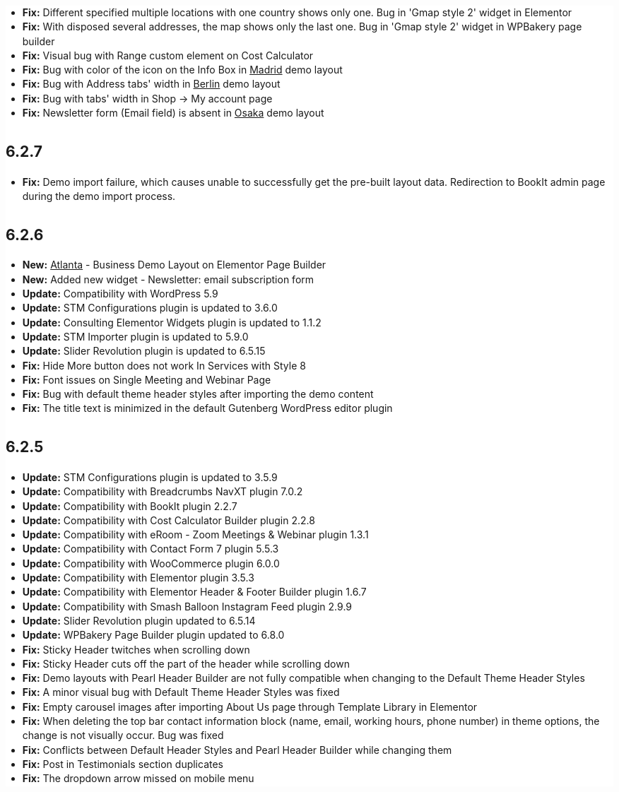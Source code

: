 - **Fix:** Different specified multiple locations with one country shows only one. Bug in 'Gmap style 2' widget in Elementor
- **Fix:** With disposed several addresses, the map shows only the last one. Bug in 'Gmap style 2' widget in WPBakery page builder
- **Fix:** Visual bug with Range custom element on Cost Calculator
- **Fix:** Bug with color of the icon on the Info Box in [Madrid](https://consulting.stylemixthemes.com/six/) demo layout
- **Fix:** Bug with Address tabs' width in [Berlin](https://consulting.stylemixthemes.com/berlin/) demo layout
- **Fix:** Bug with tabs' width in Shop -> My account page
- **Fix:** Newsletter form (Email field) is absent in [Osaka](https://consulting.stylemixthemes.com/osaka/) demo layout

## 6.2.7
- **Fix:** Demo import failure, which causes unable to successfully get the pre-built layout data. Redirection to BookIt admin page during the demo import process.

## 6.2.6
- **New:** [Atlanta](https://consulting.stylemixthemes.com/atlanta/) - Business Demo Layout on Elementor Page Builder
- **New:** Added new widget - Newsletter: email subscription form
- **Update:** Compatibility with WordPress 5.9
- **Update:** STM Configurations plugin is updated to 3.6.0
- **Update:** Consulting Elementor Widgets plugin is updated to 1.1.2
- **Update:** STM Importer plugin is updated to 5.9.0
- **Update:** Slider Revolution plugin is updated to 6.5.15
- **Fix:** Hide More button does not work In Services with Style 8
- **Fix:** Font issues on Single Meeting and Webinar Page
- **Fix:** Bug with default theme header styles after importing the demo content
- **Fix:** The title text is minimized in the default Gutenberg WordPress editor plugin

## 6.2.5
- **Update:** STM Configurations plugin is updated to 3.5.9
- **Update:** Compatibility with Breadcrumbs NavXT plugin 7.0.2
- **Update:** Compatibility with BookIt plugin 2.2.7
- **Update:** Compatibility with Cost Calculator Builder plugin 2.2.8
- **Update:** Compatibility with eRoom - Zoom Meetings & Webinar plugin 1.3.1
- **Update:** Compatibility with Contact Form 7 plugin 5.5.3
- **Update:** Compatibility with WooCommerce plugin 6.0.0
- **Update:** Compatibility with Elementor plugin 3.5.3
- **Update:** Compatibility with Elementor Header & Footer Builder plugin 1.6.7
- **Update:** Compatibility with Smash Balloon Instagram Feed plugin 2.9.9
- **Update:** Slider Revolution plugin updated to 6.5.14
- **Update:** WPBakery Page Builder plugin updated to 6.8.0
- **Fix:** Sticky Header twitches when scrolling down
- **Fix:** Sticky Header cuts off the part of the header while scrolling down
- **Fix:** Demo layouts with Pearl Header Builder are not fully compatible when changing to the Default Theme Header Styles
- **Fix:** A minor visual bug with Default Theme Header Styles was fixed
- **Fix:** Empty carousel images after importing About Us page through Template Library in Elementor
- **Fix:** When deleting the top bar contact information block (name, email, working hours, phone number) in theme options, the change is not visually occur. Bug was fixed
- **Fix:** Conflicts between Default Header Styles and Pearl Header Builder while changing them
- **Fix:** Post in Testimonials section duplicates
- **Fix:** The dropdown arrow missed on mobile menu
